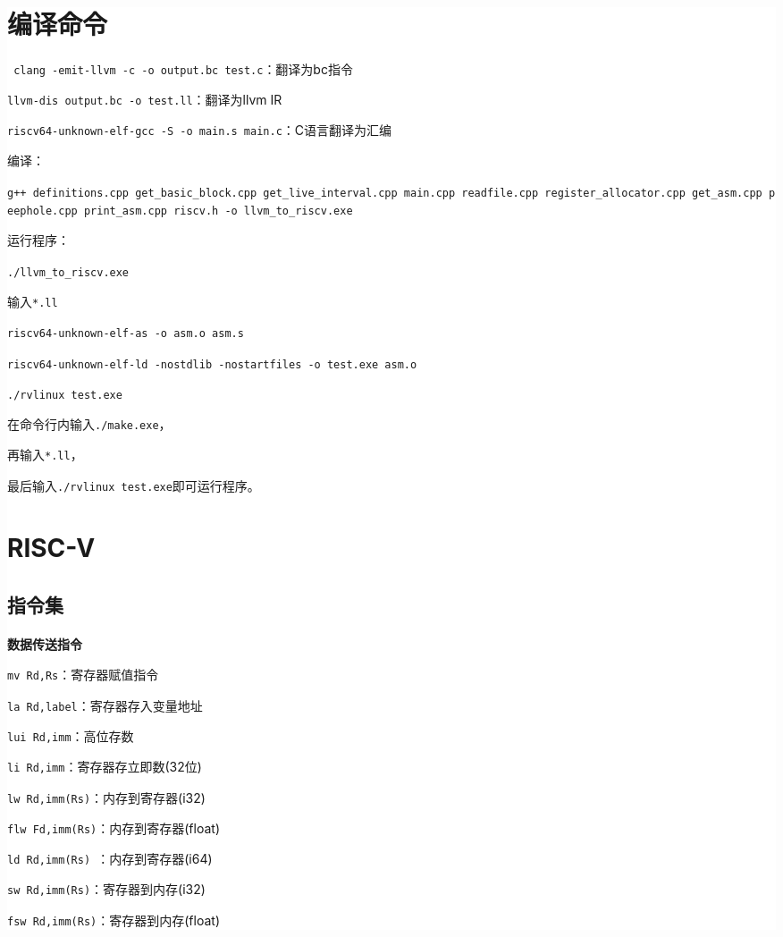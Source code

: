 # 编译命令

` clang -emit-llvm -c -o output.bc test.c`：翻译为bc指令

`llvm-dis output.bc -o test.ll`：翻译为llvm IR



`riscv64-unknown-elf-gcc -S -o main.s main.c`：C语言翻译为汇编



编译：

`g++ definitions.cpp get_basic_block.cpp get_live_interval.cpp main.cpp readfile.cpp register_allocator.cpp get_asm.cpp peephole.cpp print_asm.cpp riscv.h -o llvm_to_riscv.exe`

运行程序：

`./llvm_to_riscv.exe`

输入`*.ll`

`riscv64-unknown-elf-as -o asm.o asm.s`

`riscv64-unknown-elf-ld -nostdlib -nostartfiles -o test.exe asm.o`

`./rvlinux test.exe`



在命令行内输入`./make.exe`，

再输入`*.ll`，

最后输入`./rvlinux test.exe`即可运行程序。



# RISC-V

## 指令集

**数据传送指令**

`mv Rd,Rs`：寄存器赋值指令

`la Rd,label`：寄存器存入变量地址

`lui Rd,imm`：高位存数

`li Rd,imm`：寄存器存立即数(32位)

`lw Rd,imm(Rs)`：内存到寄存器(i32)

`flw Fd,imm(Rs)`：内存到寄存器(float)

`ld Rd,imm(Rs) `：内存到寄存器(i64)

`sw Rd,imm(Rs)`：寄存器到内存(i32)

`fsw Rd,imm(Rs)`：寄存器到内存(float)
